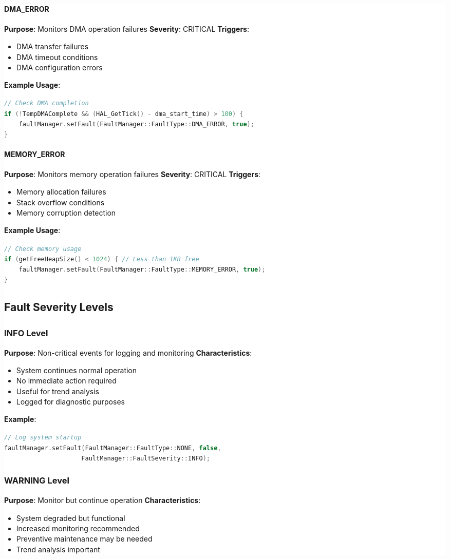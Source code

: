 #### DMA_ERROR
**Purpose**: Monitors DMA operation failures
**Severity**: CRITICAL
**Triggers**:
- DMA transfer failures
- DMA timeout conditions
- DMA configuration errors

**Example Usage**:
```cpp
// Check DMA completion
if (!TempDMAComplete && (HAL_GetTick() - dma_start_time) > 100) {
    faultManager.setFault(FaultManager::FaultType::DMA_ERROR, true);
}
```

#### MEMORY_ERROR
**Purpose**: Monitors memory operation failures
**Severity**: CRITICAL
**Triggers**:
- Memory allocation failures
- Stack overflow conditions
- Memory corruption detection

**Example Usage**:
```cpp
// Check memory usage
if (getFreeHeapSize() < 1024) { // Less than 1KB free
    faultManager.setFault(FaultManager::FaultType::MEMORY_ERROR, true);
}
```

## Fault Severity Levels

### INFO Level
**Purpose**: Non-critical events for logging and monitoring
**Characteristics**:
- System continues normal operation
- No immediate action required
- Useful for trend analysis
- Logged for diagnostic purposes

**Example**:
```cpp
// Log system startup
faultManager.setFault(FaultManager::FaultType::NONE, false, 
                     FaultManager::FaultSeverity::INFO);
```

### WARNING Level
**Purpose**: Monitor but continue operation
**Characteristics**:
- System degraded but functional
- Increased monitoring recommended
- Preventive maintenance may be needed
- Trend analysis important
